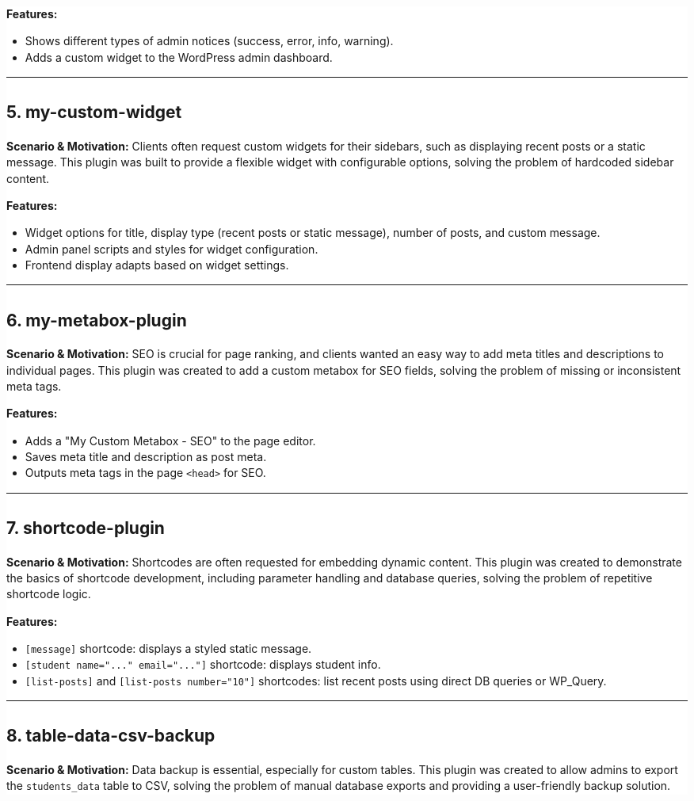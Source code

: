 **Features:**
- Shows different types of admin notices (success, error, info, warning).
- Adds a custom widget to the WordPress admin dashboard.

---

## 5. my-custom-widget
**Scenario & Motivation:**
Clients often request custom widgets for their sidebars, such as displaying recent posts or a static message. This plugin was built to provide a flexible widget with configurable options, solving the problem of hardcoded sidebar content.

**Features:**
- Widget options for title, display type (recent posts or static message), number of posts, and custom message.
- Admin panel scripts and styles for widget configuration.
- Frontend display adapts based on widget settings.

---

## 6. my-metabox-plugin
**Scenario & Motivation:**
SEO is crucial for page ranking, and clients wanted an easy way to add meta titles and descriptions to individual pages. This plugin was created to add a custom metabox for SEO fields, solving the problem of missing or inconsistent meta tags.

**Features:**
- Adds a "My Custom Metabox - SEO" to the page editor.
- Saves meta title and description as post meta.
- Outputs meta tags in the page `<head>` for SEO.

---

## 7. shortcode-plugin
**Scenario & Motivation:**
Shortcodes are often requested for embedding dynamic content. This plugin was created to demonstrate the basics of shortcode development, including parameter handling and database queries, solving the problem of repetitive shortcode logic.

**Features:**
- `[message]` shortcode: displays a styled static message.
- `[student name="..." email="..."]` shortcode: displays student info.
- `[list-posts]` and `[list-posts number="10"]` shortcodes: list recent posts using direct DB queries or WP_Query.

---

## 8. table-data-csv-backup
**Scenario & Motivation:**
Data backup is essential, especially for custom tables. This plugin was created to allow admins to export the `students_data` table to CSV, solving the problem of manual database exports and providing a user-friendly backup solution.
